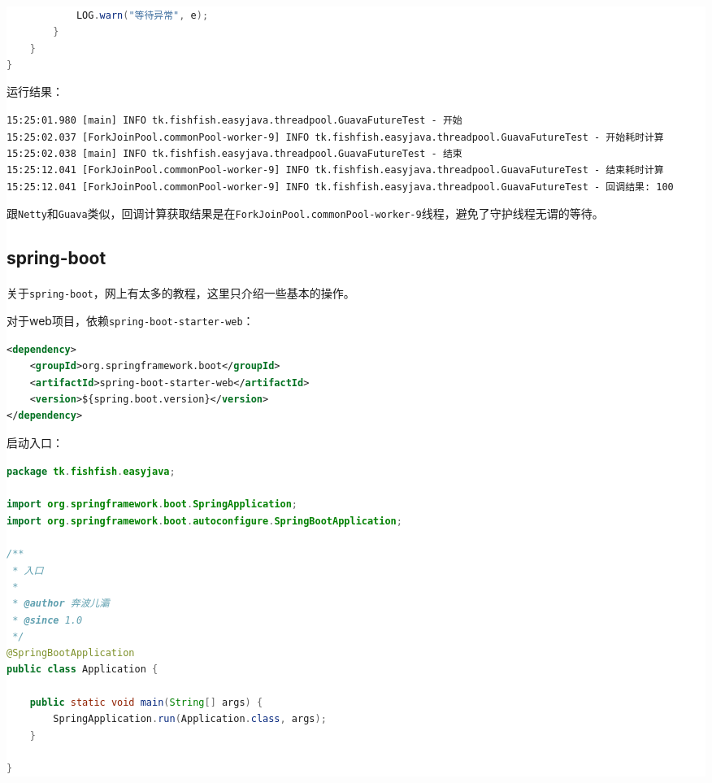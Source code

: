 ```java
            LOG.warn("等待异常", e);
        }
    }
}
```

运行结果：

```text
15:25:01.980 [main] INFO tk.fishfish.easyjava.threadpool.GuavaFutureTest - 开始
15:25:02.037 [ForkJoinPool.commonPool-worker-9] INFO tk.fishfish.easyjava.threadpool.GuavaFutureTest - 开始耗时计算
15:25:02.038 [main] INFO tk.fishfish.easyjava.threadpool.GuavaFutureTest - 结束
15:25:12.041 [ForkJoinPool.commonPool-worker-9] INFO tk.fishfish.easyjava.threadpool.GuavaFutureTest - 结束耗时计算
15:25:12.041 [ForkJoinPool.commonPool-worker-9] INFO tk.fishfish.easyjava.threadpool.GuavaFutureTest - 回调结果: 100
```

跟`Netty`和`Guava`类似，回调计算获取结果是在`ForkJoinPool.commonPool-worker-9`线程，避免了守护线程无谓的等待。

## spring-boot

关于`spring-boot`，网上有太多的教程，这里只介绍一些基本的操作。

对于web项目，依赖`spring-boot-starter-web`：

```xml
<dependency>
    <groupId>org.springframework.boot</groupId>
    <artifactId>spring-boot-starter-web</artifactId>
    <version>${spring.boot.version}</version>
</dependency>
```

启动入口：

```java
package tk.fishfish.easyjava;

import org.springframework.boot.SpringApplication;
import org.springframework.boot.autoconfigure.SpringBootApplication;

/**
 * 入口
 *
 * @author 奔波儿灞
 * @since 1.0
 */
@SpringBootApplication
public class Application {

    public static void main(String[] args) {
        SpringApplication.run(Application.class, args);
    }

}
```
